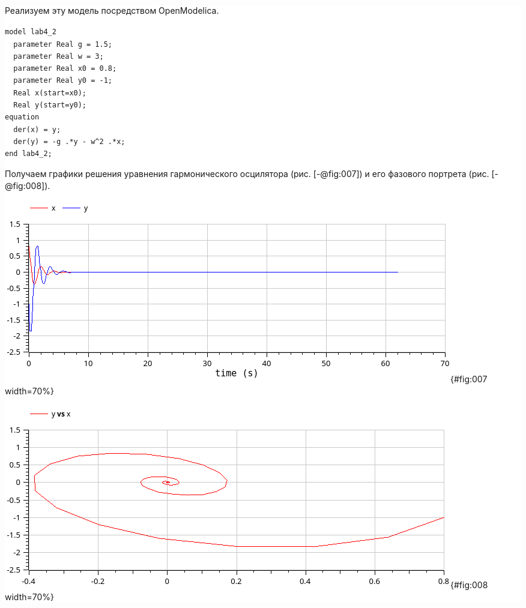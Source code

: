 Реализуем эту модель посредством OpenModelica.

```
model lab4_2
  parameter Real g = 1.5;
  parameter Real w = 3;
  parameter Real x0 = 0.8;
  parameter Real y0 = -1;
  Real x(start=x0);
  Real y(start=y0);
equation
  der(x) = y;
  der(y) = -g .*y - w^2 .*x;
end lab4_2;
```

Получаем графики решения уравнения гармонического осцилятора (рис. [-@fig:007]) и его фазового портрета (рис. [-@fig:008]).

![Колебания гармонического осцилятора с затуханием и без действия внешней силы в OpenModelica](image/7.png){#fig:007 width=70%}

![Фазовый портрет колебаний гармонического осцилятора с затуханием и без действия внешней силы в OpenModelica](image/8.png){#fig:008 width=70%}
